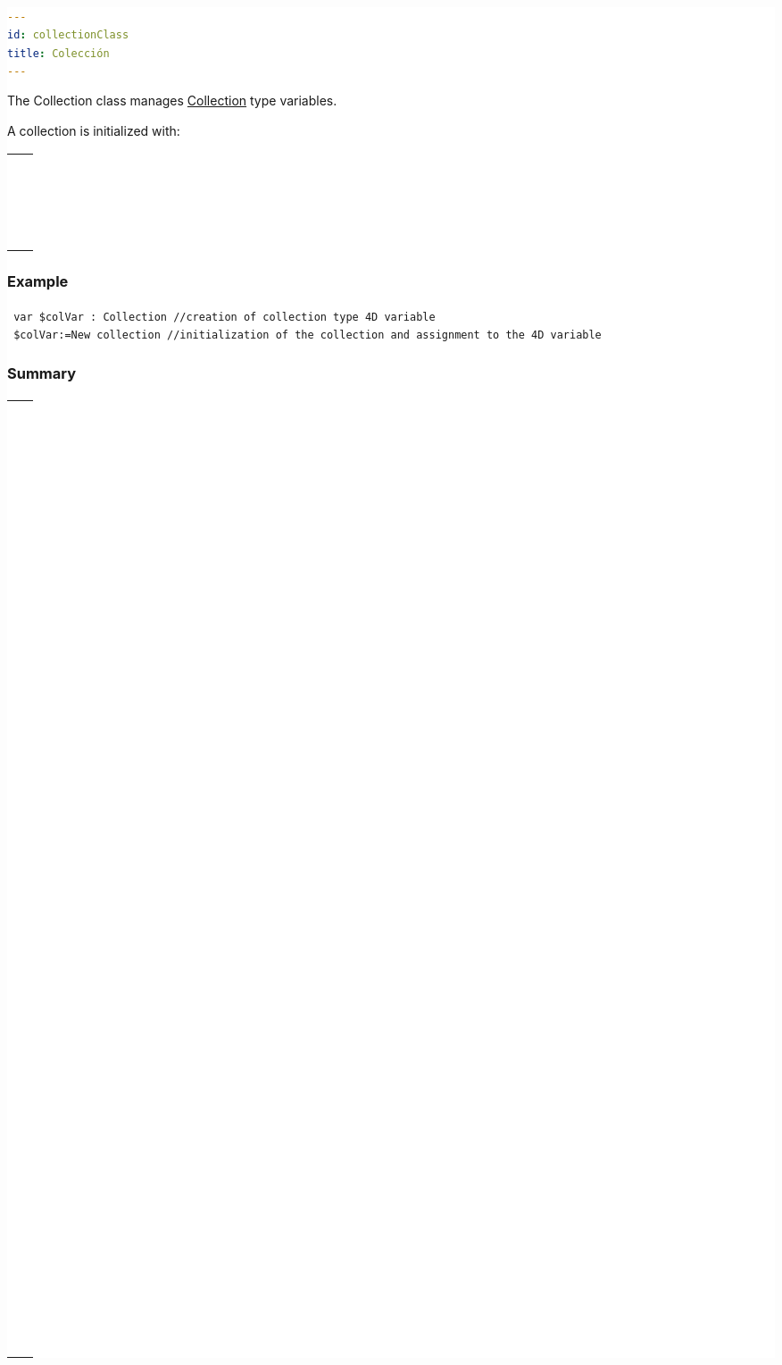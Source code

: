 ```yaml
---
id: collectionClass
title: Colección
---
```



The Collection class manages [Collection](Concepts/dt_collection.md) type variables.

A collection is initialized with:

|                                                                                                                                                                                                                        |
| ---------------------------------------------------------------------------------------------------------------------------------------------------------------------------------------------------------------------- |
| [](#new-collection)<p>&nbsp;&nbsp;&nbsp;&nbsp;|
| [](#new-shared-collection)<p>&nbsp;&nbsp;&nbsp;&nbsp;|


### Example

```4d
 var $colVar : Collection //creation of collection type 4D variable
 $colVar:=New collection //initialization of the collection and assignment to the 4D variable
```


### Summary


|                                                                                                                                                                                                  |
| ------------------------------------------------------------------------------------------------------------------------------------------------------------------------------------------------ |
| [](#average)<p>&nbsp;&nbsp;&nbsp;&nbsp;|
| [](#clear)<p>&nbsp;&nbsp;&nbsp;&nbsp; |
| [](#combine)<p>&nbsp;&nbsp;&nbsp;&nbsp; |
| [](#concat)<p>&nbsp;&nbsp;&nbsp;&nbsp;|
| [](#copy)<p>&nbsp;&nbsp;&nbsp;&nbsp;|
| [](#count)<p>&nbsp;&nbsp;&nbsp;&nbsp;|
| [](#countvalues)<p>&nbsp;&nbsp;&nbsp;&nbsp;|
| [](#distinct)<p>&nbsp;&nbsp;&nbsp;&nbsp;|
| [](#equal)<p>&nbsp;&nbsp;&nbsp;&nbsp;|
| [](#every)<p>&nbsp;&nbsp;&nbsp;&nbsp;|
| [](#extract)<p>&nbsp;&nbsp;&nbsp;&nbsp;|
| [](#fill)<p>&nbsp;&nbsp;&nbsp;&nbsp;|
| [](#filter)<p>&nbsp;&nbsp;&nbsp;&nbsp;|
| [](#find)<p>&nbsp;&nbsp;&nbsp;&nbsp;|
| [](#find)<p>&nbsp;&nbsp;&nbsp;&nbsp;|
| [](#indexof)<p>&nbsp;&nbsp;&nbsp;&nbsp;|
| [](#indices)<p>&nbsp;&nbsp;&nbsp;&nbsp;|
| [](#insert)<p>&nbsp;&nbsp;&nbsp;&nbsp;|
| [](#join)<p>&nbsp;&nbsp;&nbsp;&nbsp;|
| [](#lastindexof)<p>&nbsp;&nbsp;&nbsp;&nbsp;|